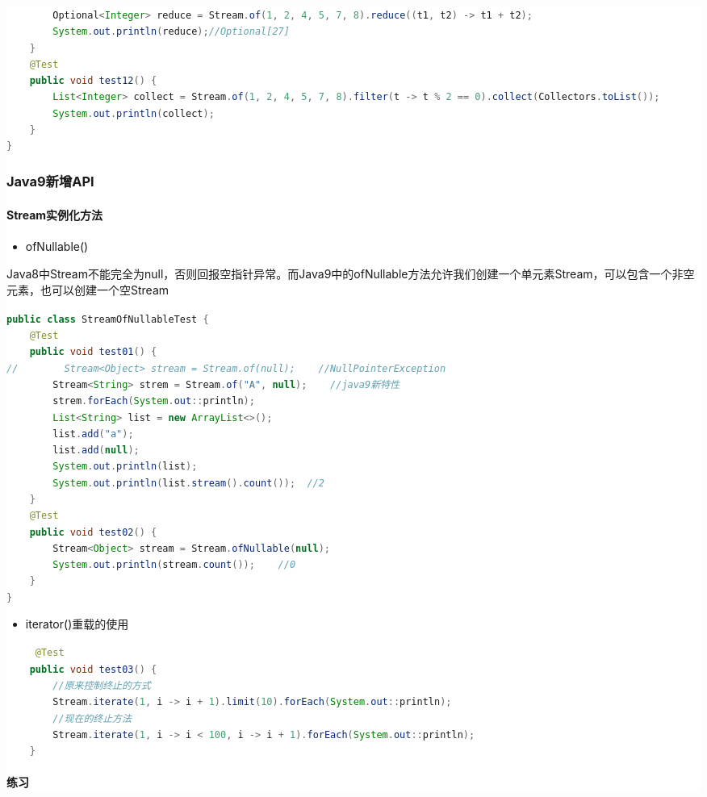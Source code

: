```java
        Optional<Integer> reduce = Stream.of(1, 2, 4, 5, 7, 8).reduce((t1, t2) -> t1 + t2);
        System.out.println(reduce);//Optional[27]
    }
    @Test
    public void test12() {
        List<Integer> collect = Stream.of(1, 2, 4, 5, 7, 8).filter(t -> t % 2 == 0).collect(Collectors.toList());
        System.out.println(collect);
    }
}
```

### Java9新增API

#### Stream实例化方法

- ofNullable()

Java8中Stream不能完全为null，否则回报空指针异常。而Java9中的ofNullable方法允许我们创建一个单元素Stream，可以包含一个非空元素，也可以创建一个空Stream

```java
public class StreamOfNullableTest {
    @Test
    public void test01() {
//        Stream<Object> stream = Stream.of(null);    //NullPointerException
        Stream<String> strem = Stream.of("A", null);    //java9新特性
        strem.forEach(System.out::println);
        List<String> list = new ArrayList<>();
        list.add("a");
        list.add(null);
        System.out.println(list);
        System.out.println(list.stream().count());  //2
    }
    @Test
    public void test02() {
        Stream<Object> stream = Stream.ofNullable(null);
        System.out.println(stream.count());    //0
    }
}
```

- iterator()重载的使用

```java
	 @Test
    public void test03() {
        //原来控制终止的方式
        Stream.iterate(1, i -> i + 1).limit(10).forEach(System.out::println);
        //现在的终止方法
        Stream.iterate(1, i -> i < 100, i -> i + 1).forEach(System.out::println);
    }
```

#### 练习
